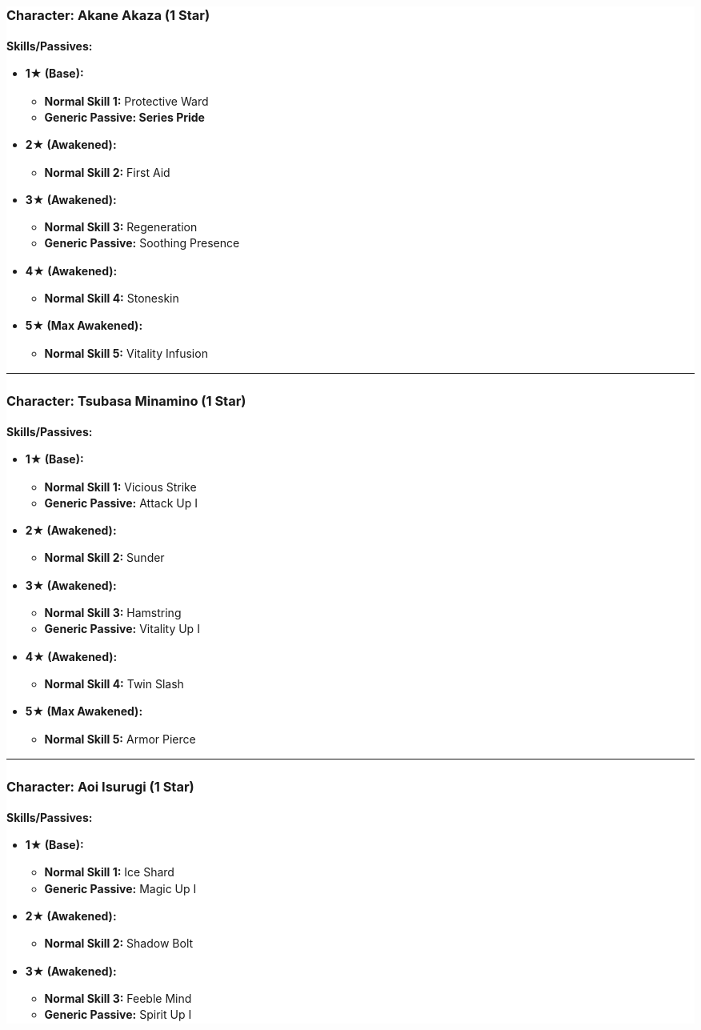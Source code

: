 ### **Character: Akane Akaza (1 Star)**

**Skills/Passives:**

*   **1★ (Base):**
    *   **Normal Skill 1:** Protective Ward
    *   **Generic Passive: Series Pride**

*   **2★ (Awakened):**
    *   **Normal Skill 2:** First Aid

*   **3★ (Awakened):**
    *   **Normal Skill 3:** Regeneration
    *   **Generic Passive:** Soothing Presence

*   **4★ (Awakened):**
    *   **Normal Skill 4:** Stoneskin

*   **5★ (Max Awakened):**
    *   **Normal Skill 5:** Vitality Infusion

---
### **Character: Tsubasa Minamino (1 Star)**

**Skills/Passives:**

*   **1★ (Base):**
    *   **Normal Skill 1:** Vicious Strike
    *   **Generic Passive:** Attack Up I

*   **2★ (Awakened):**
    *   **Normal Skill 2:** Sunder

*   **3★ (Awakened):**
    *   **Normal Skill 3:** Hamstring
    *   **Generic Passive:** Vitality Up I

*   **4★ (Awakened):**
    *   **Normal Skill 4:** Twin Slash

*   **5★ (Max Awakened):**
    *   **Normal Skill 5:** Armor Pierce

---
### **Character: Aoi Isurugi (1 Star)**

**Skills/Passives:**

*   **1★ (Base):**
    *   **Normal Skill 1:** Ice Shard
    *   **Generic Passive:** Magic Up I

*   **2★ (Awakened):**
    *   **Normal Skill 2:** Shadow Bolt

*   **3★ (Awakened):**
    *   **Normal Skill 3:** Feeble Mind
    *   **Generic Passive:** Spirit Up I

